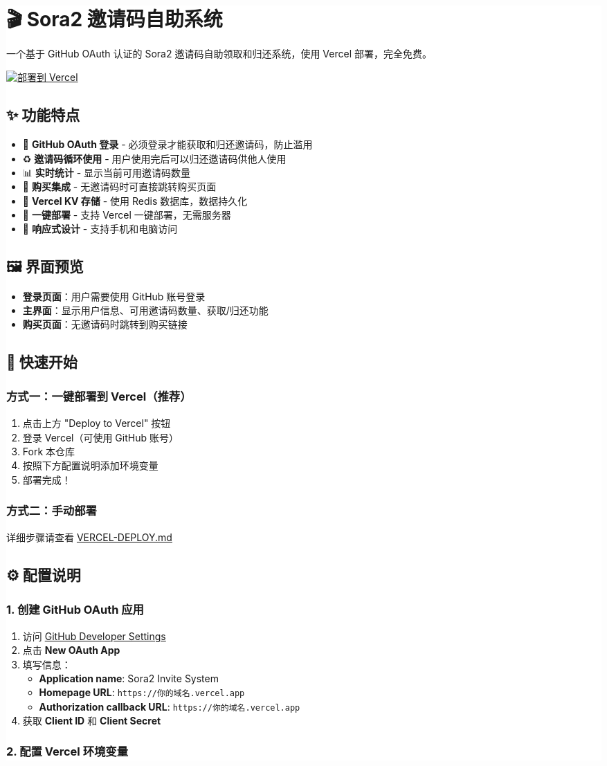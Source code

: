 # 🎬 Sora2 邀请码自助系统

一个基于 GitHub OAuth 认证的 Sora2 邀请码自助领取和归还系统，使用 Vercel 部署，完全免费。

[![部署到 Vercel](https://vercel.com/button)](https://vercel.com/new/clone?repository-url=https://github.com/xianyu110/sora2-invite)

## ✨ 功能特点

- 🔐 **GitHub OAuth 登录** - 必须登录才能获取和归还邀请码，防止滥用
- ♻️ **邀请码循环使用** - 用户使用完后可以归还邀请码供他人使用
- 📊 **实时统计** - 显示当前可用邀请码数量
- 🛒 **购买集成** - 无邀请码时可直接跳转购买页面
- 💾 **Vercel KV 存储** - 使用 Redis 数据库，数据持久化
- 🚀 **一键部署** - 支持 Vercel 一键部署，无需服务器
- 📱 **响应式设计** - 支持手机和电脑访问

## 🖼️ 界面预览

- **登录页面**：用户需要使用 GitHub 账号登录
- **主界面**：显示用户信息、可用邀请码数量、获取/归还功能
- **购买页面**：无邀请码时跳转到购买链接

## 🚀 快速开始

### 方式一：一键部署到 Vercel（推荐）

1. 点击上方 "Deploy to Vercel" 按钮
2. 登录 Vercel（可使用 GitHub 账号）
3. Fork 本仓库
4. 按照下方配置说明添加环境变量
5. 部署完成！

### 方式二：手动部署

详细步骤请查看 [VERCEL-DEPLOY.md](./VERCEL-DEPLOY.md)

## ⚙️ 配置说明

### 1. 创建 GitHub OAuth 应用

1. 访问 [GitHub Developer Settings](https://github.com/settings/developers)
2. 点击 **New OAuth App**
3. 填写信息：
   - **Application name**: Sora2 Invite System
   - **Homepage URL**: `https://你的域名.vercel.app`
   - **Authorization callback URL**: `https://你的域名.vercel.app`
4. 获取 **Client ID** 和 **Client Secret**

### 2. 配置 Vercel 环境变量
